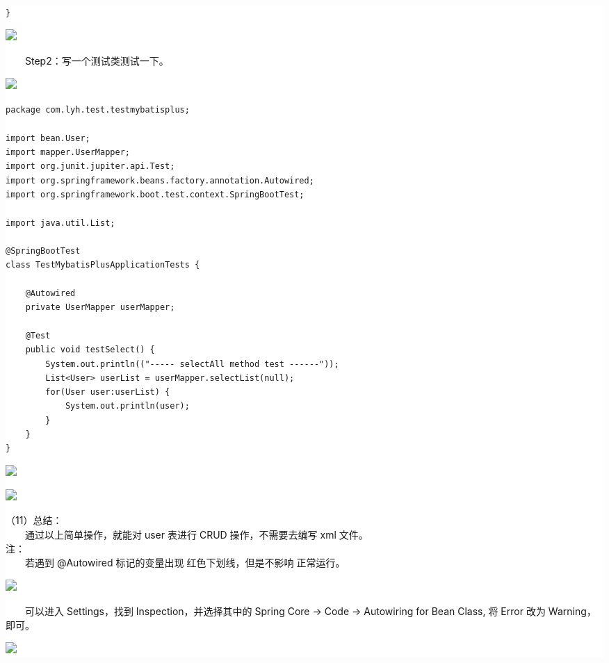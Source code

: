 ```
}
```

![](https://p6.toutiaoimg.com/origin/pgc-image/9b199ba26f404b78bf6385cbafcc5658?from=pc)

　　Step2：写一个测试类测试一下。

![](https://p6.toutiaoimg.com/origin/pgc-image/fe2390f42518420899d177c23395ecb4?from=pc)

```
package com.lyh.test.testmybatisplus;

import bean.User;
import mapper.UserMapper;
import org.junit.jupiter.api.Test;
import org.springframework.beans.factory.annotation.Autowired;
import org.springframework.boot.test.context.SpringBootTest;

import java.util.List;

@SpringBootTest
class TestMybatisPlusApplicationTests {

    @Autowired
    private UserMapper userMapper;

    @Test
    public void testSelect() {
        System.out.println(("----- selectAll method test ------"));
        List<User> userList = userMapper.selectList(null);
        for(User user:userList) {
            System.out.println(user);
        }
    }
}
```

![](https://p6.toutiaoimg.com/origin/pgc-image/a2c01d88833a42108c100978deb6f5e6?from=pc)

![](https://p6.toutiaoimg.com/origin/pgc-image/306252e1c70f4db59f9e538ce5910e57?from=pc)

（11）总结：  
　　通过以上简单操作，就能对 user 表进行 CRUD 操作，不需要去编写 xml 文件。  
注：  
　　若遇到 @Autowired 标记的变量出现 红色下划线，但是不影响 正常运行。

![](https://p6.toutiaoimg.com/origin/pgc-image/9d95d1ef1d9845659bb243e686f71803?from=pc)

　　可以进入 Settings，找到 Inspection，并选择其中的 Spring Core -> Code -> Autowiring for Bean Class, 将 Error 改为 Warning，即可。

![](https://p6.toutiaoimg.com/origin/pgc-image/3982b99b03ce48f996618542ba4b2451?from=pc)
